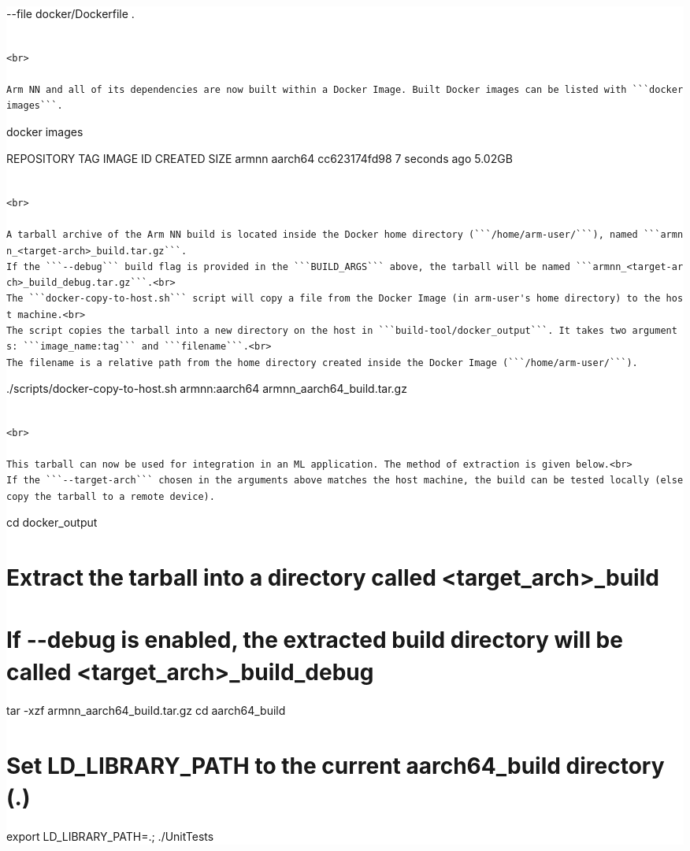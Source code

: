 --file docker/Dockerfile .
```

<br>

Arm NN and all of its dependencies are now built within a Docker Image. Built Docker images can be listed with ```docker images```.
```
docker images

REPOSITORY   TAG       IMAGE ID       CREATED          SIZE
armnn        aarch64   cc623174fd98   7 seconds ago    5.02GB
```

<br>

A tarball archive of the Arm NN build is located inside the Docker home directory (```/home/arm-user/```), named ```armnn_<target-arch>_build.tar.gz```.
If the ```--debug``` build flag is provided in the ```BUILD_ARGS``` above, the tarball will be named ```armnn_<target-arch>_build_debug.tar.gz```.<br>
The ```docker-copy-to-host.sh``` script will copy a file from the Docker Image (in arm-user's home directory) to the host machine.<br>
The script copies the tarball into a new directory on the host in ```build-tool/docker_output```. It takes two arguments: ```image_name:tag``` and ```filename```.<br>
The filename is a relative path from the home directory created inside the Docker Image (```/home/arm-user/```).
```
./scripts/docker-copy-to-host.sh armnn:aarch64 armnn_aarch64_build.tar.gz
```

<br>

This tarball can now be used for integration in an ML application. The method of extraction is given below.<br>
If the ```--target-arch``` chosen in the arguments above matches the host machine, the build can be tested locally (else copy the tarball to a remote device).
```
cd docker_output

# Extract the tarball into a directory called <target_arch>_build
# If --debug is enabled, the extracted build directory will be called <target_arch>_build_debug
tar -xzf armnn_aarch64_build.tar.gz
cd aarch64_build

# Set LD_LIBRARY_PATH to the current aarch64_build directory (.)
export LD_LIBRARY_PATH=.; ./UnitTests
